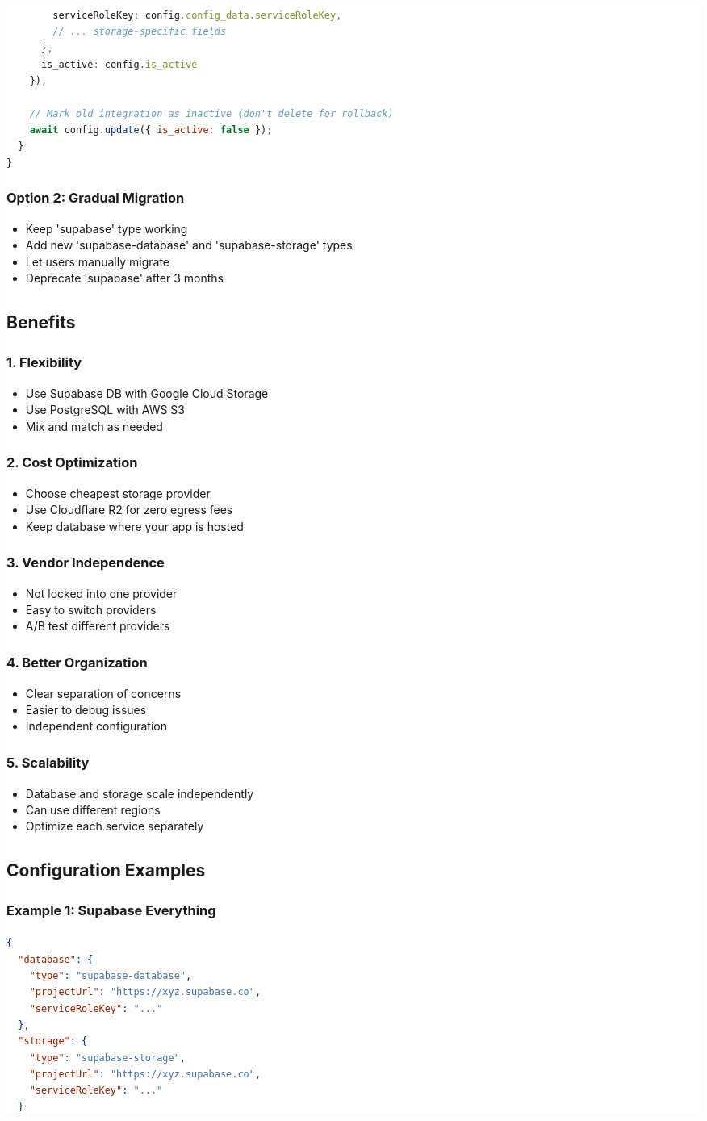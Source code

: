 ```javascript
        serviceRoleKey: config.config_data.serviceRoleKey,
        // ... storage-specific fields
      },
      is_active: config.is_active
    });

    // Mark old integration as inactive (don't delete for rollback)
    await config.update({ is_active: false });
  }
}
```

### Option 2: Gradual Migration
- Keep 'supabase' type working
- Add new 'supabase-database' and 'supabase-storage' types
- Let users manually migrate
- Deprecate 'supabase' after 3 months

## Benefits

### 1. **Flexibility**
- Use Supabase DB with Google Cloud Storage
- Use PostgreSQL with AWS S3
- Mix and match as needed

### 2. **Cost Optimization**
- Choose cheapest storage provider
- Use Cloudflare R2 for zero egress fees
- Keep database where your app is hosted

### 3. **Vendor Independence**
- Not locked into one provider
- Easy to switch providers
- A/B test different providers

### 4. **Better Organization**
- Clear separation of concerns
- Easier to debug issues
- Independent configuration

### 5. **Scalability**
- Database and storage scale independently
- Can use different regions
- Optimize each service separately

## Configuration Examples

### Example 1: Supabase Everything
```json
{
  "database": {
    "type": "supabase-database",
    "projectUrl": "https://xyz.supabase.co",
    "serviceRoleKey": "..."
  },
  "storage": {
    "type": "supabase-storage",
    "projectUrl": "https://xyz.supabase.co",
    "serviceRoleKey": "..."
  }
```